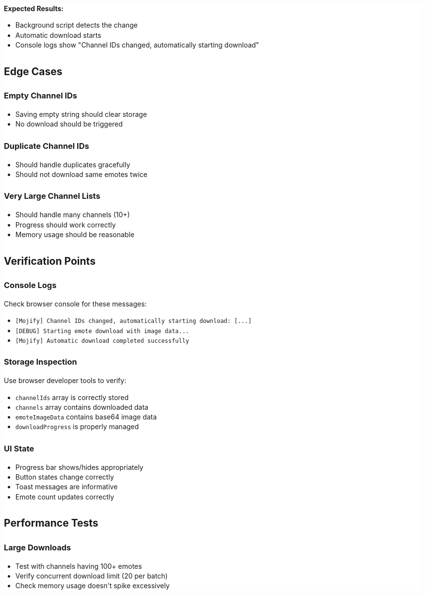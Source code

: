 **Expected Results:**
- Background script detects the change
- Automatic download starts
- Console logs show "Channel IDs changed, automatically starting download"

## Edge Cases

### Empty Channel IDs
- Saving empty string should clear storage
- No download should be triggered

### Duplicate Channel IDs
- Should handle duplicates gracefully
- Should not download same emotes twice

### Very Large Channel Lists
- Should handle many channels (10+)
- Progress should work correctly
- Memory usage should be reasonable

## Verification Points

### Console Logs
Check browser console for these messages:
- `[Mojify] Channel IDs changed, automatically starting download: [...]`
- `[DEBUG] Starting emote download with image data...`
- `[Mojify] Automatic download completed successfully`

### Storage Inspection
Use browser developer tools to verify:
- `channelIds` array is correctly stored
- `channels` array contains downloaded data
- `emoteImageData` contains base64 image data
- `downloadProgress` is properly managed

### UI State
- Progress bar shows/hides appropriately
- Button states change correctly
- Toast messages are informative
- Emote count updates correctly

## Performance Tests

### Large Downloads
- Test with channels having 100+ emotes
- Verify concurrent download limit (20 per batch)
- Check memory usage doesn't spike excessively
